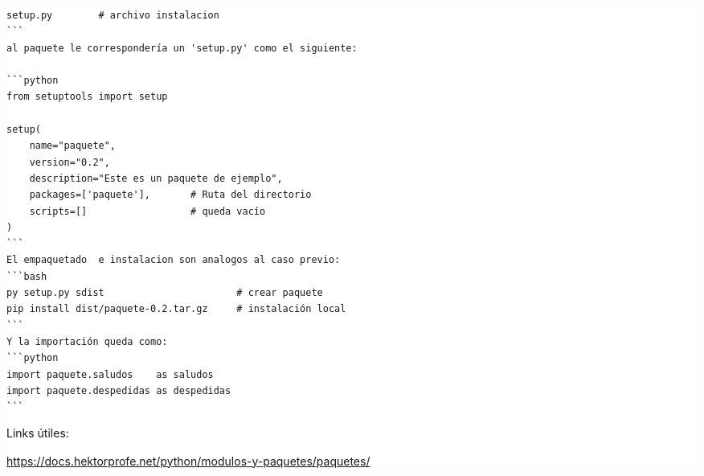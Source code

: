     setup.py        # archivo instalacion
    ```
    al paquete le correspondería un 'setup.py' como el siguiente:

    ```python
    from setuptools import setup
    
    setup(
        name="paquete",
        version="0.2",
        description="Este es un paquete de ejemplo",
        packages=['paquete'],       # Ruta del directorio 
        scripts=[]                  # queda vacío
    )
    ```   
    El empaquetado  e instalacion son analogos al caso previo:
    ```bash
    py setup.py sdist                       # crear paquete
    pip install dist/paquete-0.2.tar.gz     # instalación local
    ```
    Y la importación queda como:
    ```python
    import paquete.saludos    as saludos
    import paquete.despedidas as despedidas
    ```

Links útiles:


https://docs.hektorprofe.net/python/modulos-y-paquetes/paquetes/

